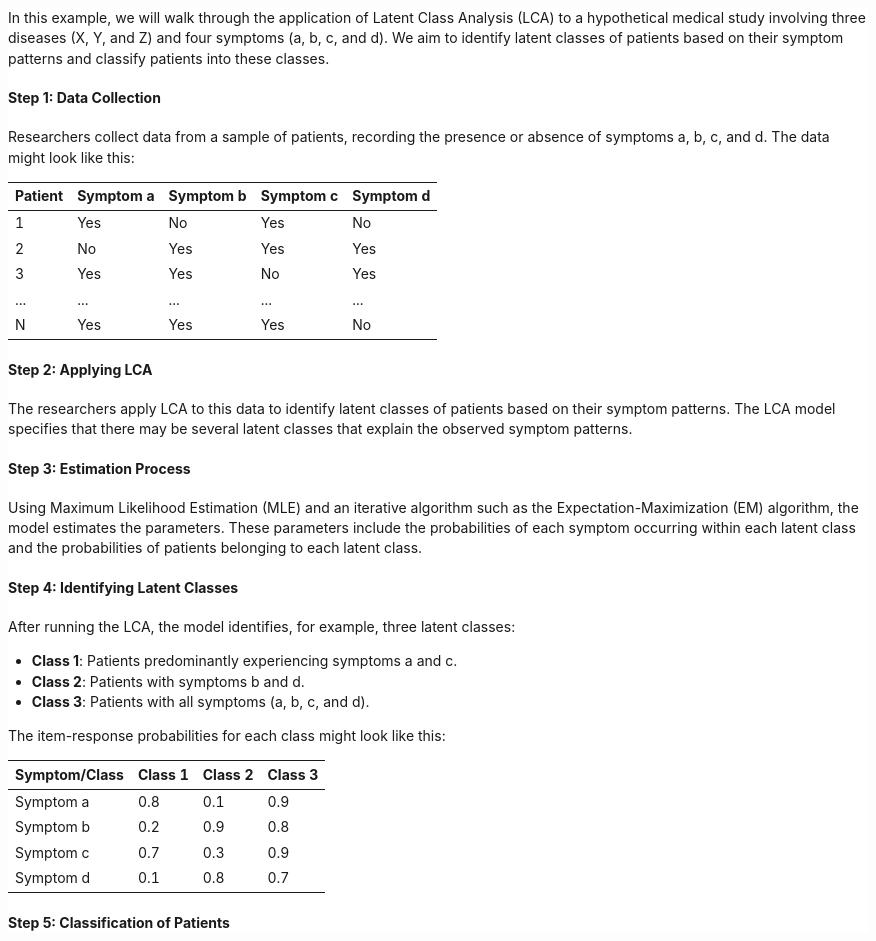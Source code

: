 In this example, we will walk through the application of Latent Class Analysis (LCA) to a hypothetical medical study involving three diseases (X, Y, and Z) and four symptoms (a, b, c, and d). We aim to identify latent classes of patients based on their symptom patterns and classify patients into these classes.

#### Step 1: Data Collection

Researchers collect data from a sample of patients, recording the presence or absence of symptoms a, b, c, and d. The data might look like this:

| Patient | Symptom a | Symptom b | Symptom c | Symptom d |
|---------|-----------|-----------|-----------|-----------|
| 1       | Yes       | No        | Yes       | No        |
| 2       | No        | Yes       | Yes       | Yes       |
| 3       | Yes       | Yes       | No        | Yes       |
| ...     | ...       | ...       | ...       | ...       |
| N       | Yes       | Yes       | Yes       | No        |

#### Step 2: Applying LCA

The researchers apply LCA to this data to identify latent classes of patients based on their symptom patterns. The LCA model specifies that there may be several latent classes that explain the observed symptom patterns.

#### Step 3: Estimation Process

Using Maximum Likelihood Estimation (MLE) and an iterative algorithm such as the Expectation-Maximization (EM) algorithm, the model estimates the parameters. These parameters include the probabilities of each symptom occurring within each latent class and the probabilities of patients belonging to each latent class.

#### Step 4: Identifying Latent Classes

After running the LCA, the model identifies, for example, three latent classes:

- **Class 1**: Patients predominantly experiencing symptoms a and c.
- **Class 2**: Patients with symptoms b and d.
- **Class 3**: Patients with all symptoms (a, b, c, and d).

The item-response probabilities for each class might look like this:

| Symptom/Class | Class 1 | Class 2 | Class 3 |
|---------------|---------|---------|---------|
| Symptom a     | 0.8     | 0.1     | 0.9     |
| Symptom b     | 0.2     | 0.9     | 0.8     |
| Symptom c     | 0.7     | 0.3     | 0.9     |
| Symptom d     | 0.1     | 0.8     | 0.7     |

#### Step 5: Classification of Patients
